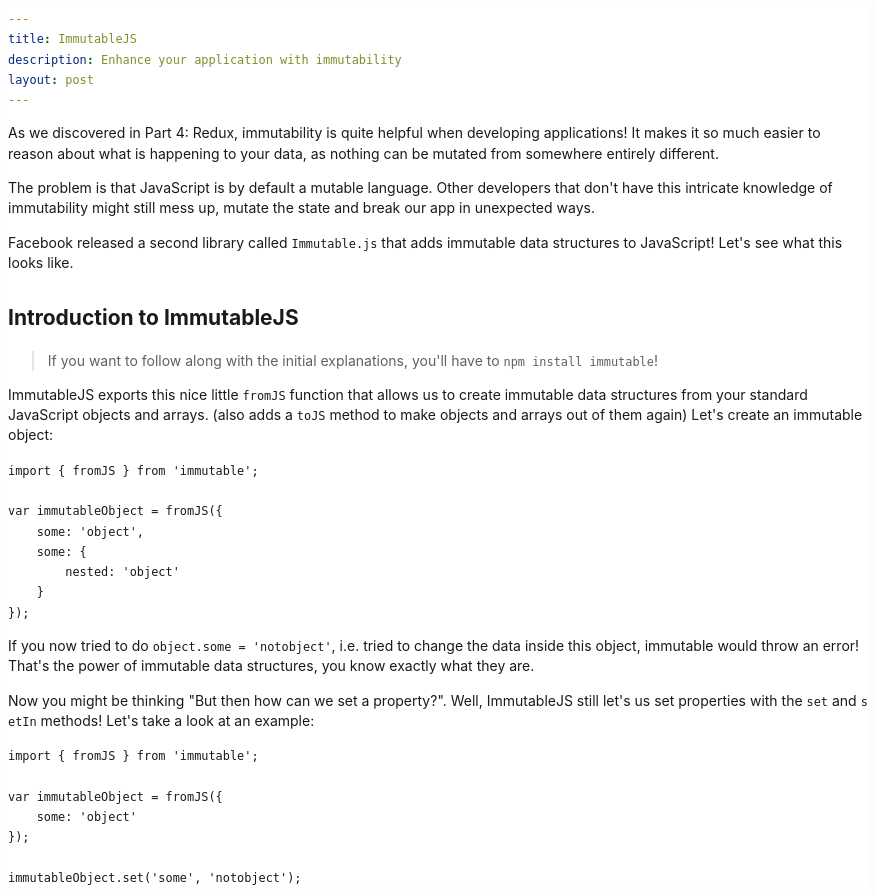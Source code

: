 ```yaml
---
title: ImmutableJS
description: Enhance your application with immutability
layout: post
---
```


As we discovered in Part 4: Redux, immutability is quite helpful when developing applications! It makes it so much easier to reason about what is happening to your data, as nothing can be mutated from somewhere entirely different.

The problem is that JavaScript is by default a mutable language. Other developers that don't have this intricate knowledge of immutability might still mess up, mutate the state and break our app in unexpected ways.

Facebook released a second library called `Immutable.js` that adds immutable data structures to JavaScript! Let's see what this looks like.

## Introduction to ImmutableJS

> If you want to follow along with the initial explanations, you'll have to `npm install immutable`!

ImmutableJS exports this nice little `fromJS` function that allows us to create immutable data structures from your standard JavaScript objects and arrays. (also adds a `toJS` method to make objects and arrays out of them again) Let's create an immutable object:

```JS
import { fromJS } from 'immutable';

var immutableObject = fromJS({
	some: 'object',
	some: {
		nested: 'object'
	}
});
```

If you now tried to do `object.some = 'notobject'`, i.e. tried to change the data inside this object, immutable would throw an error! That's the power of immutable data structures, you know exactly what they are.

Now you might be thinking "But then how can we set a property?". Well, ImmutableJS still let's us set properties with the `set` and `setIn` methods! Let's take a look at an example:

```JS
import { fromJS } from 'immutable';

var immutableObject = fromJS({
	some: 'object'
});

immutableObject.set('some', 'notobject');
```
